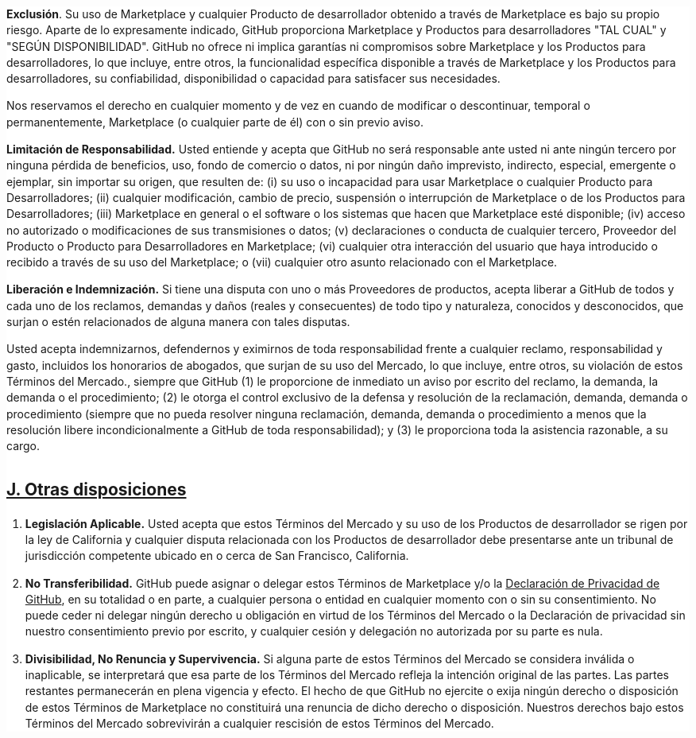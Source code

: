 **Exclusión**. Su uso de Marketplace y cualquier Producto de desarrollador obtenido a través de Marketplace es bajo su propio riesgo. Aparte de lo expresamente indicado, GitHub proporciona Marketplace y Productos para desarrolladores "TAL CUAL" y "SEGÚN DISPONIBILIDAD". GitHub no ofrece ni implica garantías ni compromisos sobre Marketplace y los Productos para desarrolladores, lo que incluye, entre otros, la funcionalidad específica disponible a través de Marketplace y los Productos para desarrolladores, su confiabilidad, disponibilidad o capacidad para satisfacer sus necesidades.

Nos reservamos el derecho en cualquier momento y de vez en cuando de modificar o descontinuar, temporal o permanentemente, Marketplace (o cualquier parte de él) con o sin previo aviso.

**Limitación de Responsabilidad.** Usted entiende y acepta que GitHub no será responsable ante usted ni ante ningún tercero por ninguna pérdida de beneficios, uso, fondo de comercio o datos, ni por ningún daño imprevisto, indirecto, especial, emergente o ejemplar, sin importar su origen, que resulten de: (i) su uso o incapacidad para usar Marketplace o cualquier Producto para Desarrolladores; (ii) cualquier modificación, cambio de precio, suspensión o interrupción de Marketplace o de los Productos para Desarrolladores; (iii) Marketplace en general o el software o los sistemas que hacen que Marketplace esté disponible; (iv) acceso no autorizado o modificaciones de sus transmisiones o datos; (v) declaraciones o conducta de cualquier tercero, Proveedor del Producto o Producto para Desarrolladores en Marketplace; (vi) cualquier otra interacción del usuario que haya introducido o recibido a través de su uso del Marketplace; o (vii) cualquier otro asunto relacionado con el Marketplace.

**Liberación e Indemnización.** Si tiene una disputa con uno o más Proveedores de productos, acepta liberar a GitHub de todos y cada uno de los reclamos, demandas y daños (reales y consecuentes) de todo tipo y naturaleza, conocidos y desconocidos, que surjan o estén relacionados de alguna manera con tales disputas.

Usted acepta indemnizarnos, defendernos y eximirnos de toda responsabilidad frente a cualquier reclamo, responsabilidad y gasto, incluidos los honorarios de abogados, que surjan de su uso del Mercado, lo que incluye, entre otros, su violación de estos Términos del Mercado., siempre que GitHub (1) le proporcione de inmediato un aviso por escrito del reclamo, la demanda, la demanda o el procedimiento; (2) le otorga el control exclusivo de la defensa y resolución de la reclamación, demanda, demanda o procedimiento (siempre que no pueda resolver ninguna reclamación, demanda, demanda o procedimiento a menos que la resolución libere incondicionalmente a GitHub de toda responsabilidad); y (3) le proporciona toda la asistencia razonable, a su cargo.

[J. Otras disposiciones](#j-miscellanea)
----------

1. **Legislación Aplicable.** Usted acepta que estos Términos del Mercado y su uso de los Productos de desarrollador se rigen por la ley de California y cualquier disputa relacionada con los Productos de desarrollador debe presentarse ante un tribunal de jurisdicción competente ubicado en o cerca de San Francisco, California.

2. **No Transferibilidad.** GitHub puede asignar o delegar estos Términos de Marketplace y/o la [Declaración de Privacidad de GitHub](/es/site-policy/privacy-policies/github-privacy-statement), en su totalidad o en parte, a cualquier persona o entidad en cualquier momento con o sin su consentimiento. No puede ceder ni delegar ningún derecho u obligación en virtud de los Términos del Mercado o la Declaración de privacidad sin nuestro consentimiento previo por escrito, y cualquier cesión y delegación no autorizada por su parte es nula.

3. **Divisibilidad, No Renuncia y Supervivencia.** Si alguna parte de estos Términos del Mercado se considera inválida o inaplicable, se interpretará que esa parte de los Términos del Mercado refleja la intención original de las partes. Las partes restantes permanecerán en plena vigencia y efecto. El hecho de que GitHub no ejercite o exija ningún derecho o disposición de estos Términos de Marketplace no constituirá una renuncia de dicho derecho o disposición. Nuestros derechos bajo estos Términos del Mercado sobrevivirán a cualquier rescisión de estos Términos del Mercado.
